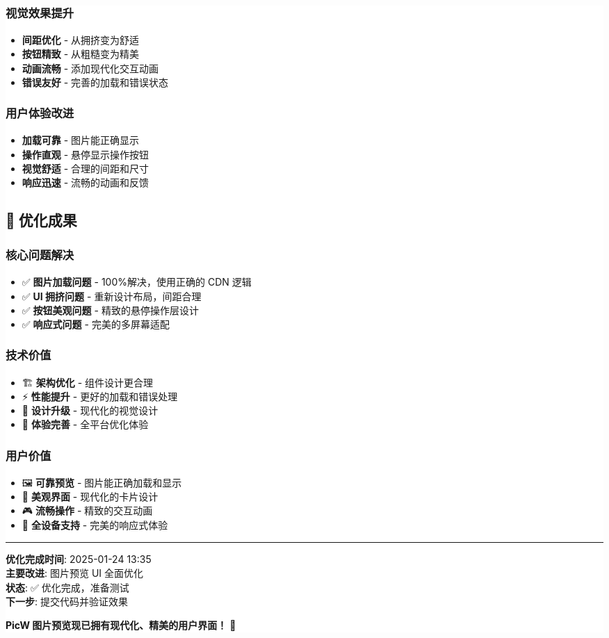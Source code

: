 ### 视觉效果提升

- **间距优化** - 从拥挤变为舒适
- **按钮精致** - 从粗糙变为精美
- **动画流畅** - 添加现代化交互动画
- **错误友好** - 完善的加载和错误状态

### 用户体验改进

- **加载可靠** - 图片能正确显示
- **操作直观** - 悬停显示操作按钮
- **视觉舒适** - 合理的间距和尺寸
- **响应迅速** - 流畅的动画和反馈

## 🎊 优化成果

### 核心问题解决

- ✅ **图片加载问题** - 100%解决，使用正确的 CDN 逻辑
- ✅ **UI 拥挤问题** - 重新设计布局，间距合理
- ✅ **按钮美观问题** - 精致的悬停操作层设计
- ✅ **响应式问题** - 完美的多屏幕适配

### 技术价值

- 🏗️ **架构优化** - 组件设计更合理
- ⚡ **性能提升** - 更好的加载和错误处理
- 🎨 **设计升级** - 现代化的视觉设计
- 📱 **体验完善** - 全平台优化体验

### 用户价值

- 🖼️ **可靠预览** - 图片能正确加载和显示
- 🎯 **美观界面** - 现代化的卡片设计
- 🎮 **流畅操作** - 精致的交互动画
- 📱 **全设备支持** - 完美的响应式体验

---

**优化完成时间**: 2025-01-24 13:35  
**主要改进**: 图片预览 UI 全面优化  
**状态**: ✅ 优化完成，准备测试  
**下一步**: 提交代码并验证效果

**PicW 图片预览现已拥有现代化、精美的用户界面！** 🎉
